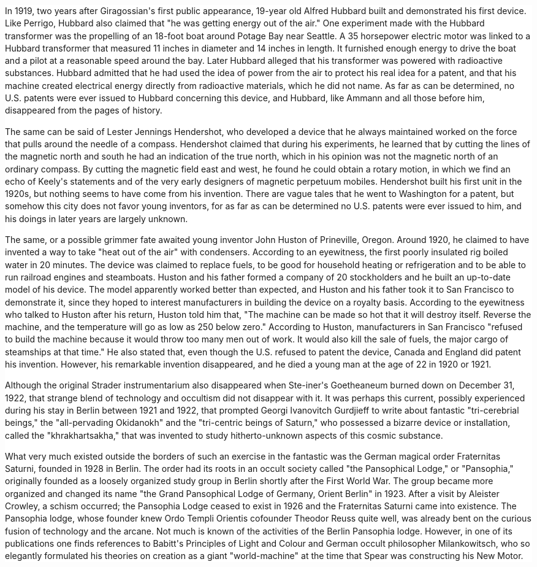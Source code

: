 In 1919, two years after Giragossian's first public appearance, 19-year old Alfred Hubbard built and demonstrated his first device. Like Perrigo, Hubbard also claimed that "he was getting energy out of the air." One experiment made with the Hubbard transformer was the propelling of an 18-foot boat around Potage Bay near Seattle. A 35 horsepower electric motor was linked to a Hubbard transformer that measured 11 inches in diameter and 14 inches in length. It furnished enough energy to drive the boat and a pilot at a reasonable speed around the bay. Later Hubbard alleged that his transformer was powered with radioactive substances. Hubbard admitted that he had used the idea of power from the air to protect his real idea for a patent, and that his machine created electrical energy directly from radioactive materials, which he did not name. As far as can be determined, no U.S. patents were ever issued to Hubbard concerning this device, and Hubbard, like Ammann and all those before him, disappeared from the pages of history.

The same can be said of Lester Jennings Hendershot, who developed a device that he always maintained worked on the force that pulls around the needle of a compass. Hendershot claimed that during his experiments, he learned that by cutting the lines of the magnetic north and south he had an indication of the true north, which in his opinion was not the magnetic north of an ordinary compass. By cutting the magnetic field east and west, he found he could obtain a rotary motion, in which we find an echo of Keely's statements and of the very early designers of magnetic perpetuum mobiles. Hendershot built his first unit in the 1920s, but nothing seems to have come from his invention. There are vague tales that he went to Washington for a patent, but somehow this city does not favor young inventors, for as far as can be determined no U.S. patents were ever issued to him, and his doings in later years are largely unknown.

The same, or a possible grimmer fate awaited young inventor John Huston of Prineville, Oregon. Around 1920, he claimed to have invented a way to take "heat out of the air" with condensers. According to an eyewitness, the first poorly insulated rig boiled water in 20 minutes. The device was claimed to replace fuels, to be good for household heating or refrigeration and to be able to run railroad engines and steamboats. Huston and his father formed a company of 20 stockholders and he built an up-to-date model of his device. The model apparently worked better than expected, and Huston and his father took it to San Francisco to demonstrate it, since they hoped to interest manufacturers in building the device on a royalty basis. According to the eyewitness who talked to Huston after his return, Huston told him that, "The machine can be made so hot that it will destroy itself. Reverse the machine, and the temperature will go as low as 250 below zero." According to Huston, manufacturers in San Francisco "refused to build the machine because it would throw too many men out of work. It would also kill the sale of fuels, the major cargo of steamships at that time." He also stated that, even though the U.S. refused to patent the device, Canada and England did patent his invention. However, his remarkable invention disappeared, and he died a young man at the age of 22 in 1920 or 1921.

Although the original Strader instrumentarium also disappeared when Ste-iner's Goetheaneum burned down on December 31, 1922, that strange blend of technology and occultism did not disappear with it. It was perhaps this current, possibly experienced during his stay in Berlin between 1921 and 1922, that prompted Georgi Ivanovitch Gurdjieff to write about fantastic "tri-cerebrial beings," the "all-pervading Okidanokh" and the "tri-centric beings of Saturn," who possessed a bizarre device or installation, called the "khrakhartsakha," that was invented to study hitherto-unknown aspects of this cosmic substance.

What very much existed outside the borders of such an exercise in the fantastic was the German magical order Fraternitas Saturni, founded in 1928 in Berlin. The order had its roots in an occult society called "the Pansophical Lodge," or "Pansophia," originally founded as a loosely organized study group in Berlin shortly after the First World War. The group became more organized and changed its name "the Grand Pansophical Lodge of Germany, Orient Berlin" in 1923. After a visit by Aleister Crowley, a schism occurred; the Pansophia Lodge ceased to exist in 1926 and the Fraternitas Saturni came into existence. The Pansophia lodge, whose founder knew Ordo Templi Orientis cofounder Theodor Reuss quite well, was already bent on the curious fusion of technology and the arcane. Not much is known of the activities of the Berlin Pansophia lodge. However, in one of its publications one finds references to Babitt's Principles of Light and Colour and German occult philosopher Milankowitsch, who so elegantly formulated his theories on creation as a giant "world-machine" at the time that Spear was constructing his New Motor.
